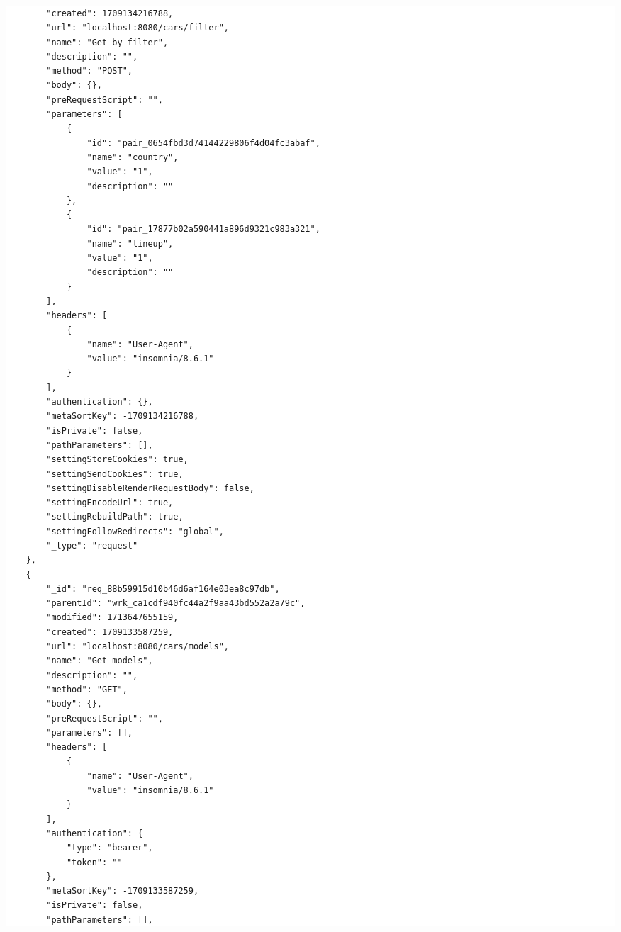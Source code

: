             "created": 1709134216788,
            "url": "localhost:8080/cars/filter",
            "name": "Get by filter",
            "description": "",
            "method": "POST",
            "body": {},
            "preRequestScript": "",
            "parameters": [
                {
                    "id": "pair_0654fbd3d74144229806f4d04fc3abaf",
                    "name": "country",
                    "value": "1",
                    "description": ""
                },
                {
                    "id": "pair_17877b02a590441a896d9321c983a321",
                    "name": "lineup",
                    "value": "1",
                    "description": ""
                }
            ],
            "headers": [
                {
                    "name": "User-Agent",
                    "value": "insomnia/8.6.1"
                }
            ],
            "authentication": {},
            "metaSortKey": -1709134216788,
            "isPrivate": false,
            "pathParameters": [],
            "settingStoreCookies": true,
            "settingSendCookies": true,
            "settingDisableRenderRequestBody": false,
            "settingEncodeUrl": true,
            "settingRebuildPath": true,
            "settingFollowRedirects": "global",
            "_type": "request"
        },
        {
            "_id": "req_88b59915d10b46d6af164e03ea8c97db",
            "parentId": "wrk_ca1cdf940fc44a2f9aa43bd552a2a79c",
            "modified": 1713647655159,
            "created": 1709133587259,
            "url": "localhost:8080/cars/models",
            "name": "Get models",
            "description": "",
            "method": "GET",
            "body": {},
            "preRequestScript": "",
            "parameters": [],
            "headers": [
                {
                    "name": "User-Agent",
                    "value": "insomnia/8.6.1"
                }
            ],
            "authentication": {
                "type": "bearer",
                "token": ""
            },
            "metaSortKey": -1709133587259,
            "isPrivate": false,
            "pathParameters": [],